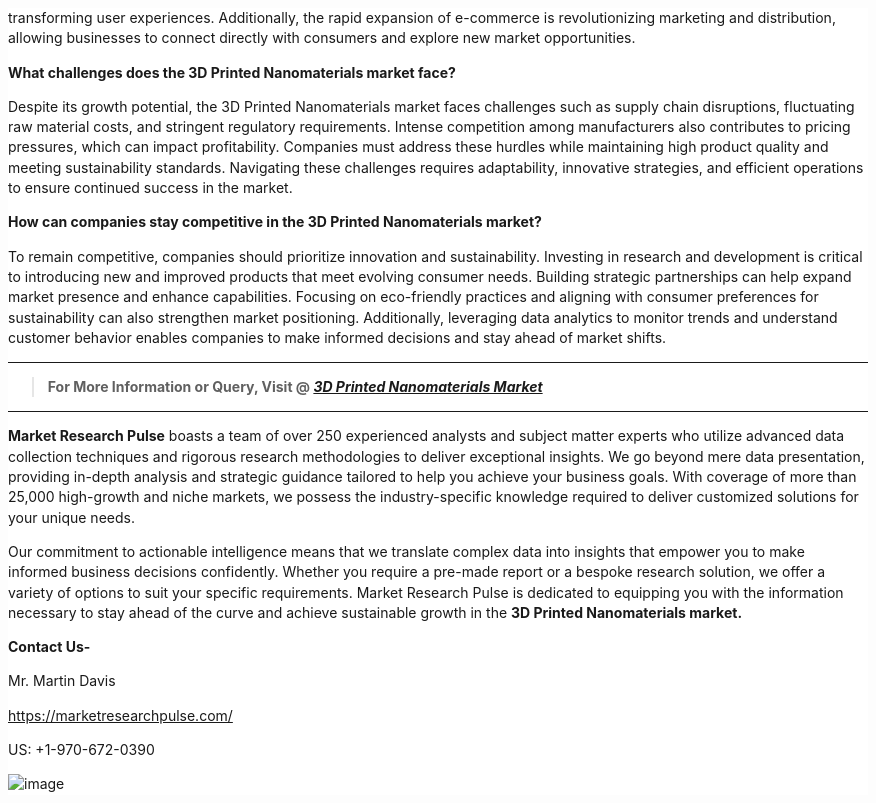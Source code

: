 transforming user experiences. Additionally, the rapid expansion of e-commerce is revolutionizing marketing and distribution, allowing businesses to connect directly with consumers and explore new market opportunities.</p><p><strong>What challenges does the 3D Printed Nanomaterials market face?</strong></p><p>Despite its growth potential, the 3D Printed Nanomaterials market faces challenges such as supply chain disruptions, fluctuating raw material costs, and stringent regulatory requirements. Intense competition among manufacturers also contributes to pricing pressures, which can impact profitability. Companies must address these hurdles while maintaining high product quality and meeting sustainability standards. Navigating these challenges requires adaptability, innovative strategies, and efficient operations to ensure continued success in the market.</p><p><strong>How can companies stay competitive in the 3D Printed Nanomaterials market?</strong></p><p>To remain competitive, companies should prioritize innovation and sustainability. Investing in research and development is critical to introducing new and improved products that meet evolving consumer needs. Building strategic partnerships can help expand market presence and enhance capabilities. Focusing on eco-friendly practices and aligning with consumer preferences for sustainability can also strengthen market positioning. Additionally, leveraging data analytics to monitor trends and understand customer behavior enables companies to make informed decisions and stay ahead of market shifts.</p><hr /><blockquote><p><strong>For More Information or Query, Visit @&nbsp;<em><a href="https://marketresearchpulse.com/report/89535/3d-printed-nanomaterials-market?utm_source=Linkedin&utm_medium=0111">3D Printed Nanomaterials Market</a></em></strong></p></blockquote><hr /><p><strong>Market Research Pulse</strong> boasts a team of over 250 experienced analysts and subject matter experts who utilize advanced data collection techniques and rigorous research methodologies to deliver exceptional insights. We go beyond mere data presentation, providing in-depth analysis and strategic guidance tailored to help you achieve your business goals. With coverage of more than 25,000 high-growth and niche markets, we possess the industry-specific knowledge required to deliver customized solutions for your unique needs.</p><p>Our commitment to actionable intelligence means that we translate complex data into insights that empower you to make informed business decisions confidently. Whether you require a pre-made report or a bespoke research solution, we offer a variety of options to suit your specific requirements. Market Research Pulse is dedicated to equipping you with the information necessary to stay ahead of the curve and achieve sustainable growth in the <strong>3D Printed Nanomaterials market.</strong></p><p><strong>Contact Us-</strong></p><p>Mr. Martin Davis</p><p>https://marketresearchpulse.com/</p><p>US: +1-970-672-0390</p>
![image](https://github.com/user-attachments/assets/9a4ec7aa-244b-4ee5-a3c3-fe9fdf73fa15)
